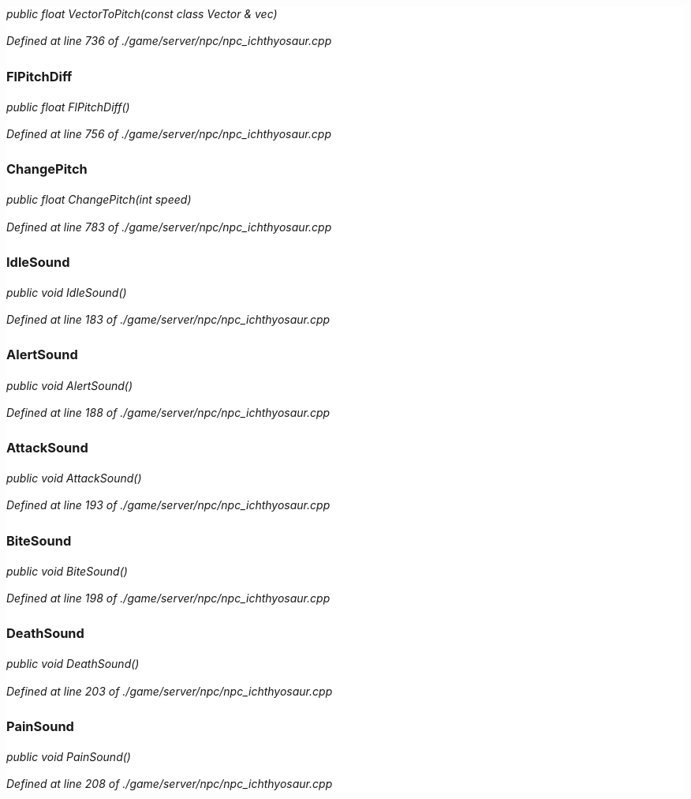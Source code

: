 *public float VectorToPitch(const class Vector & vec)*

*Defined at line 736 of ./game/server/npc/npc_ichthyosaur.cpp*

### FlPitchDiff

*public float FlPitchDiff()*

*Defined at line 756 of ./game/server/npc/npc_ichthyosaur.cpp*

### ChangePitch

*public float ChangePitch(int speed)*

*Defined at line 783 of ./game/server/npc/npc_ichthyosaur.cpp*

### IdleSound

*public void IdleSound()*

*Defined at line 183 of ./game/server/npc/npc_ichthyosaur.cpp*

### AlertSound

*public void AlertSound()*

*Defined at line 188 of ./game/server/npc/npc_ichthyosaur.cpp*

### AttackSound

*public void AttackSound()*

*Defined at line 193 of ./game/server/npc/npc_ichthyosaur.cpp*

### BiteSound

*public void BiteSound()*

*Defined at line 198 of ./game/server/npc/npc_ichthyosaur.cpp*

### DeathSound

*public void DeathSound()*

*Defined at line 203 of ./game/server/npc/npc_ichthyosaur.cpp*

### PainSound

*public void PainSound()*

*Defined at line 208 of ./game/server/npc/npc_ichthyosaur.cpp*



